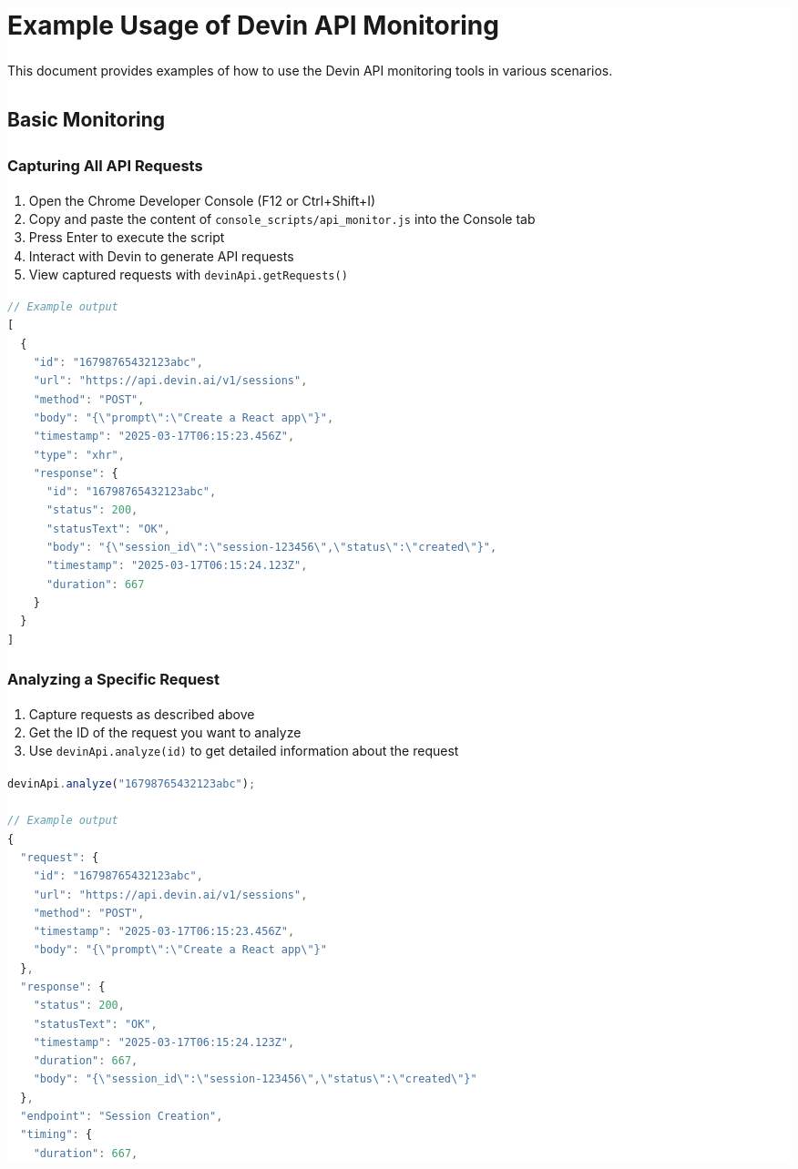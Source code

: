 # Example Usage of Devin API Monitoring

This document provides examples of how to use the Devin API monitoring tools in various scenarios.

## Basic Monitoring

### Capturing All API Requests

1. Open the Chrome Developer Console (F12 or Ctrl+Shift+I)
2. Copy and paste the content of `console_scripts/api_monitor.js` into the Console tab
3. Press Enter to execute the script
4. Interact with Devin to generate API requests
5. View captured requests with `devinApi.getRequests()`

```javascript
// Example output
[
  {
    "id": "16798765432123abc",
    "url": "https://api.devin.ai/v1/sessions",
    "method": "POST",
    "body": "{\"prompt\":\"Create a React app\"}",
    "timestamp": "2025-03-17T06:15:23.456Z",
    "type": "xhr",
    "response": {
      "id": "16798765432123abc",
      "status": 200,
      "statusText": "OK",
      "body": "{\"session_id\":\"session-123456\",\"status\":\"created\"}",
      "timestamp": "2025-03-17T06:15:24.123Z",
      "duration": 667
    }
  }
]
```

### Analyzing a Specific Request

1. Capture requests as described above
2. Get the ID of the request you want to analyze
3. Use `devinApi.analyze(id)` to get detailed information about the request

```javascript
devinApi.analyze("16798765432123abc");

// Example output
{
  "request": {
    "id": "16798765432123abc",
    "url": "https://api.devin.ai/v1/sessions",
    "method": "POST",
    "timestamp": "2025-03-17T06:15:23.456Z",
    "body": "{\"prompt\":\"Create a React app\"}"
  },
  "response": {
    "status": 200,
    "statusText": "OK",
    "timestamp": "2025-03-17T06:15:24.123Z",
    "duration": 667,
    "body": "{\"session_id\":\"session-123456\",\"status\":\"created\"}"
  },
  "endpoint": "Session Creation",
  "timing": {
    "duration": 667,
```